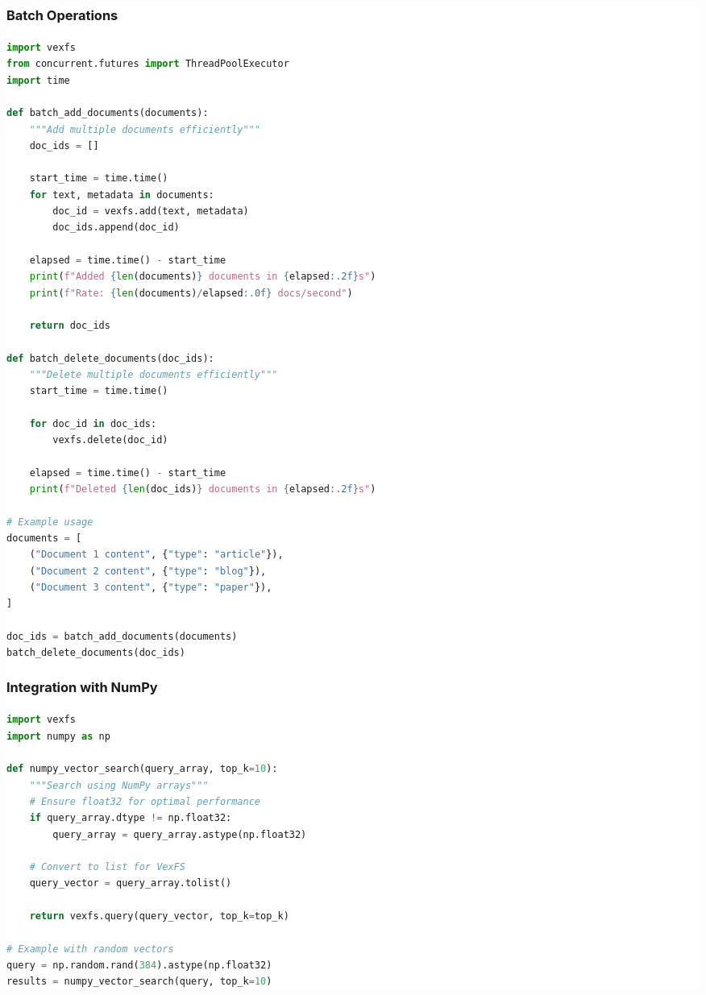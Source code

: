 ### Batch Operations

```python
import vexfs
from concurrent.futures import ThreadPoolExecutor
import time

def batch_add_documents(documents):
    """Add multiple documents efficiently"""
    doc_ids = []
    
    start_time = time.time()
    for text, metadata in documents:
        doc_id = vexfs.add(text, metadata)
        doc_ids.append(doc_id)
    
    elapsed = time.time() - start_time
    print(f"Added {len(documents)} documents in {elapsed:.2f}s")
    print(f"Rate: {len(documents)/elapsed:.0f} docs/second")
    
    return doc_ids

def batch_delete_documents(doc_ids):
    """Delete multiple documents efficiently"""
    start_time = time.time()
    
    for doc_id in doc_ids:
        vexfs.delete(doc_id)
    
    elapsed = time.time() - start_time
    print(f"Deleted {len(doc_ids)} documents in {elapsed:.2f}s")

# Example usage
documents = [
    ("Document 1 content", {"type": "article"}),
    ("Document 2 content", {"type": "blog"}),
    ("Document 3 content", {"type": "paper"}),
]

doc_ids = batch_add_documents(documents)
batch_delete_documents(doc_ids)
```

### Integration with NumPy

```python
import vexfs
import numpy as np

def numpy_vector_search(query_array, top_k=10):
    """Search using NumPy arrays"""
    # Ensure float32 for optimal performance
    if query_array.dtype != np.float32:
        query_array = query_array.astype(np.float32)
    
    # Convert to list for VexFS
    query_vector = query_array.tolist()
    
    return vexfs.query(query_vector, top_k=top_k)

# Example with random vectors
query = np.random.rand(384).astype(np.float32)
results = numpy_vector_search(query, top_k=10)
```
